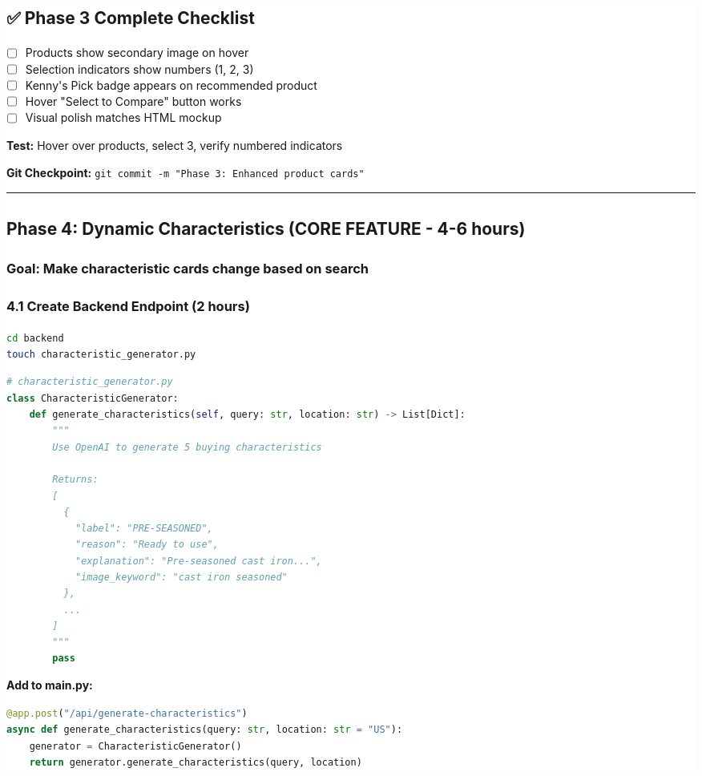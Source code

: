 
## ✅ Phase 3 Complete Checklist
- [ ] Products show secondary image on hover
- [ ] Selection indicators show numbers (1, 2, 3)
- [ ] Kenny's Pick badge appears on recommended product
- [ ] Hover "Select to Compare" button works
- [ ] Visual polish matches HTML mockup

**Test:** Hover over products, select 3, verify numbered indicators

**Git Checkpoint:** `git commit -m "Phase 3: Enhanced product cards"`

---

## Phase 4: Dynamic Characteristics (CORE FEATURE - 4-6 hours)
### Goal: Make characteristic cards change based on search

### 4.1 Create Backend Endpoint (2 hours)
```bash
cd backend
touch characteristic_generator.py
```

```python
# characteristic_generator.py
class CharacteristicGenerator:
    def generate_characteristics(self, query: str, location: str) -> List[Dict]:
        """
        Use OpenAI to generate 5 buying characteristics

        Returns:
        [
          {
            "label": "PRE-SEASONED",
            "reason": "Ready to use",
            "explanation": "Pre-seasoned cast iron...",
            "image_keyword": "cast iron seasoned"
          },
          ...
        ]
        """
        pass
```

**Add to main.py:**
```python
@app.post("/api/generate-characteristics")
async def generate_characteristics(query: str, location: str = "US"):
    generator = CharacteristicGenerator()
    return generator.generate_characteristics(query, location)
```
